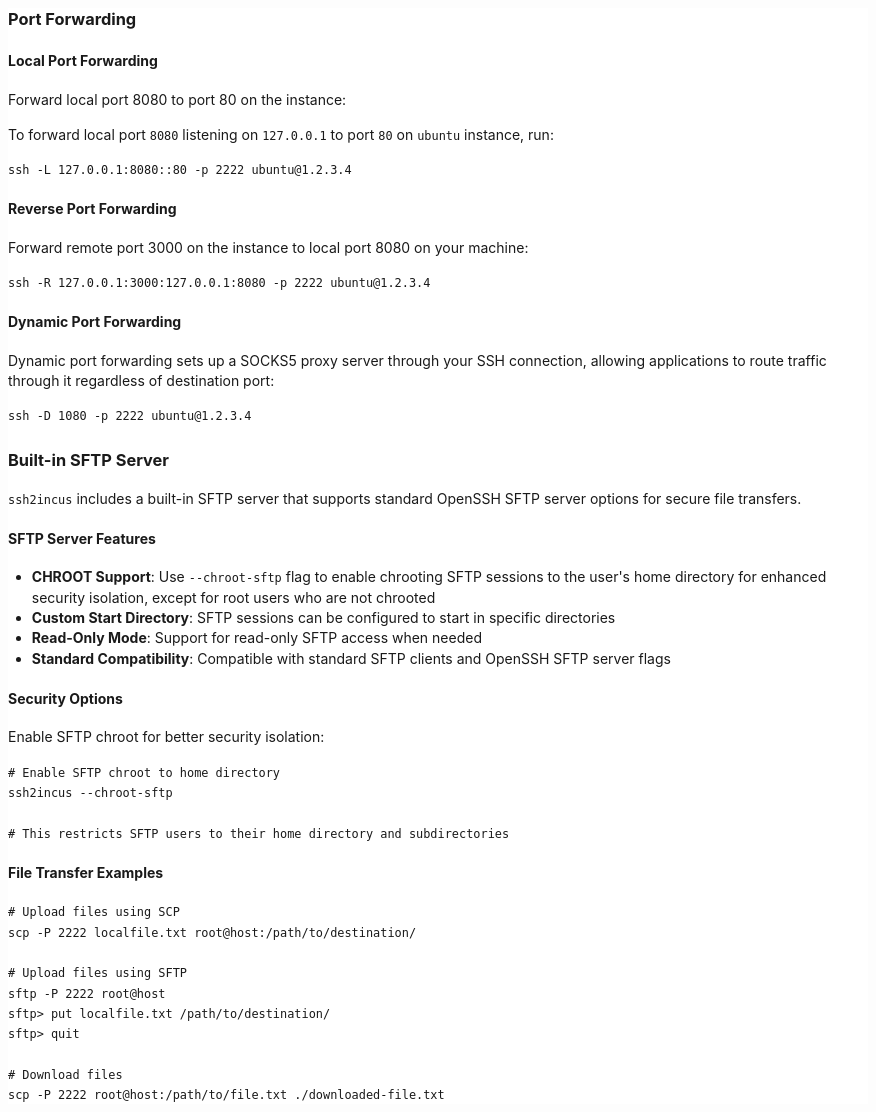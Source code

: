 ### Port Forwarding

#### Local Port Forwarding

Forward local port 8080 to port 80 on the instance:

To forward local port `8080` listening on `127.0.0.1` to port `80` on `ubuntu` instance, run:

```shell
ssh -L 127.0.0.1:8080::80 -p 2222 ubuntu@1.2.3.4
```

#### Reverse Port Forwarding

Forward remote port 3000 on the instance to local port 8080 on your machine:

```shell
ssh -R 127.0.0.1:3000:127.0.0.1:8080 -p 2222 ubuntu@1.2.3.4
```

#### Dynamic Port Forwarding

Dynamic port forwarding sets up a SOCKS5 proxy server through your SSH connection, allowing applications to route
traffic through it regardless of destination port:

```shell
ssh -D 1080 -p 2222 ubuntu@1.2.3.4
```

### Built-in SFTP Server

`ssh2incus` includes a built-in SFTP server that supports standard OpenSSH SFTP server options for secure file transfers.

#### SFTP Server Features

- **CHROOT Support**: Use `--chroot-sftp` flag to enable chrooting SFTP sessions to the user's home directory for enhanced security isolation, except for root users who are not chrooted
- **Custom Start Directory**: SFTP sessions can be configured to start in specific directories
- **Read-Only Mode**: Support for read-only SFTP access when needed
- **Standard Compatibility**: Compatible with standard SFTP clients and OpenSSH SFTP server flags

#### Security Options

Enable SFTP chroot for better security isolation:

```shell
# Enable SFTP chroot to home directory
ssh2incus --chroot-sftp

# This restricts SFTP users to their home directory and subdirectories
```

#### File Transfer Examples

```shell
# Upload files using SCP
scp -P 2222 localfile.txt root@host:/path/to/destination/

# Upload files using SFTP
sftp -P 2222 root@host
sftp> put localfile.txt /path/to/destination/
sftp> quit

# Download files
scp -P 2222 root@host:/path/to/file.txt ./downloaded-file.txt
```
